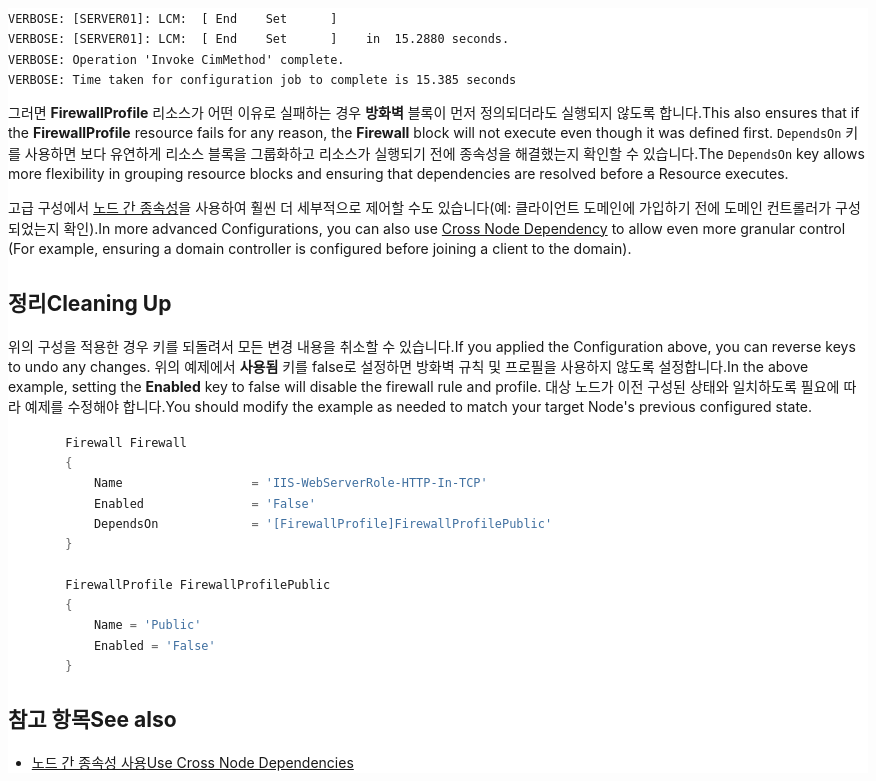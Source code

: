 ```
VERBOSE: [SERVER01]: LCM:  [ End    Set      ]
VERBOSE: [SERVER01]: LCM:  [ End    Set      ]    in  15.2880 seconds.
VERBOSE: Operation 'Invoke CimMethod' complete.
VERBOSE: Time taken for configuration job to complete is 15.385 seconds
```

<span data-ttu-id="5bb3c-115">그러면 **FirewallProfile** 리소스가 어떤 이유로 실패하는 경우 **방화벽** 블록이 먼저 정의되더라도 실행되지 않도록 합니다.</span><span class="sxs-lookup"><span data-stu-id="5bb3c-115">This also ensures that if the **FirewallProfile** resource fails for any reason, the **Firewall** block will not execute even though it was defined first.</span></span> <span data-ttu-id="5bb3c-116">`DependsOn` 키를 사용하면 보다 유연하게 리소스 블록을 그룹화하고 리소스가 실행되기 전에 종속성을 해결했는지 확인할 수 있습니다.</span><span class="sxs-lookup"><span data-stu-id="5bb3c-116">The `DependsOn` key allows more flexibility in grouping resource blocks and ensuring that dependencies are resolved before a Resource executes.</span></span>

<span data-ttu-id="5bb3c-117">고급 구성에서 [노드 간 종속성](crossNodeDependencies.md)을 사용하여 훨씬 더 세부적으로 제어할 수도 있습니다(예: 클라이언트 도메인에 가입하기 전에 도메인 컨트롤러가 구성되었는지 확인).</span><span class="sxs-lookup"><span data-stu-id="5bb3c-117">In more advanced Configurations, you can also use [Cross Node Dependency](crossNodeDependencies.md) to allow even more granular control (For example, ensuring a domain controller is configured before joining a client to the domain).</span></span>

## <a name="cleaning-up"></a><span data-ttu-id="5bb3c-118">정리</span><span class="sxs-lookup"><span data-stu-id="5bb3c-118">Cleaning Up</span></span>

<span data-ttu-id="5bb3c-119">위의 구성을 적용한 경우 키를 되돌려서 모든 변경 내용을 취소할 수 있습니다.</span><span class="sxs-lookup"><span data-stu-id="5bb3c-119">If you applied the Configuration above, you can reverse keys to undo any changes.</span></span> <span data-ttu-id="5bb3c-120">위의 예제에서 **사용됨** 키를 false로 설정하면 방화벽 규칙 및 프로필을 사용하지 않도록 설정합니다.</span><span class="sxs-lookup"><span data-stu-id="5bb3c-120">In the above example, setting the **Enabled** key to false will disable the firewall rule and profile.</span></span> <span data-ttu-id="5bb3c-121">대상 노드가 이전 구성된 상태와 일치하도록 필요에 따라 예제를 수정해야 합니다.</span><span class="sxs-lookup"><span data-stu-id="5bb3c-121">You should modify the example as needed to match your target Node's previous configured state.</span></span>

```powershell
        Firewall Firewall
        {
            Name                  = 'IIS-WebServerRole-HTTP-In-TCP'
            Enabled               = 'False'
            DependsOn             = '[FirewallProfile]FirewallProfilePublic'
        }

        FirewallProfile FirewallProfilePublic
        {
            Name = 'Public'
            Enabled = 'False'
        }
```

## <a name="see-also"></a><span data-ttu-id="5bb3c-122">참고 항목</span><span class="sxs-lookup"><span data-stu-id="5bb3c-122">See also</span></span>

- [<span data-ttu-id="5bb3c-123">노드 간 종속성 사용</span><span class="sxs-lookup"><span data-stu-id="5bb3c-123">Use Cross Node Dependencies</span></span>](./crossNodeDependencies.md)
